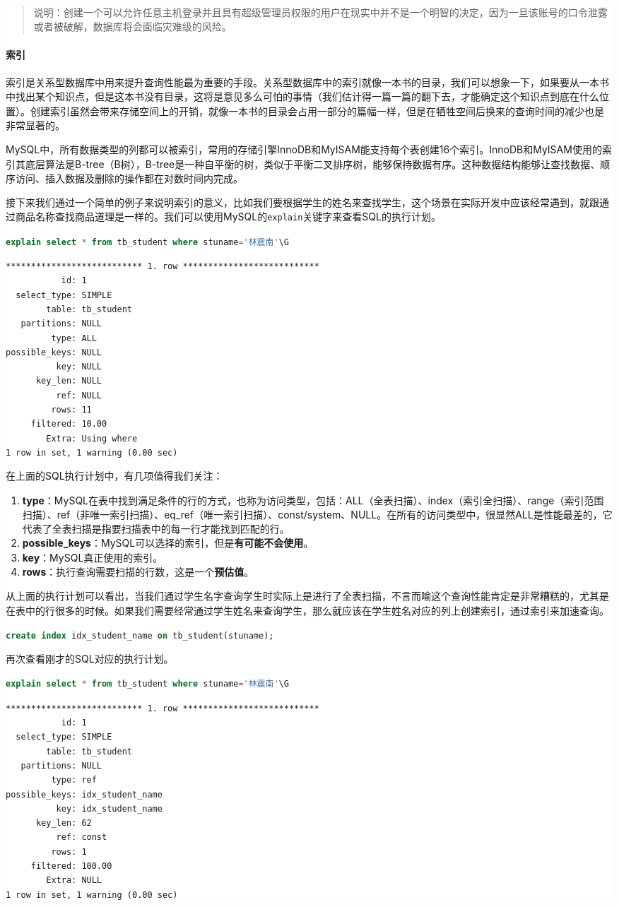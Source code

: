 > 说明：创建一个可以允许任意主机登录并且具有超级管理员权限的用户在现实中并不是一个明智的决定，因为一旦该账号的口令泄露或者被破解，数据库将会面临灾难级的风险。



#### 索引

索引是关系型数据库中用来提升查询性能最为重要的手段。关系型数据库中的索引就像一本书的目录，我们可以想象一下，如果要从一本书中找出某个知识点，但是这本书没有目录，这将是意见多么可怕的事情（我们估计得一篇一篇的翻下去，才能确定这个知识点到底在什么位置）。创建索引虽然会带来存储空间上的开销，就像一本书的目录会占用一部分的篇幅一样，但是在牺牲空间后换来的查询时间的减少也是非常显著的。

MySQL中，所有数据类型的列都可以被索引，常用的存储引擎InnoDB和MyISAM能支持每个表创建16个索引。InnoDB和MyISAM使用的索引其底层算法是B-tree（B树），B-tree是一种自平衡的树，类似于平衡二叉排序树，能够保持数据有序。这种数据结构能够让查找数据、顺序访问、插入数据及删除的操作都在对数时间内完成。

接下来我们通过一个简单的例子来说明索引的意义，比如我们要根据学生的姓名来查找学生，这个场景在实际开发中应该经常遇到，就跟通过商品名称查找商品道理是一样的。我们可以使用MySQL的`explain`关键字来查看SQL的执行计划。

```SQL
explain select * from tb_student where stuname='林震南'\G
```

```
*************************** 1. row ***************************
           id: 1
  select_type: SIMPLE
        table: tb_student
   partitions: NULL
         type: ALL
possible_keys: NULL
          key: NULL
      key_len: NULL
          ref: NULL
         rows: 11
     filtered: 10.00
        Extra: Using where
1 row in set, 1 warning (0.00 sec)
```

在上面的SQL执行计划中，有几项值得我们关注：

1. **type**：MySQL在表中找到满足条件的行的方式，也称为访问类型，包括：ALL（全表扫描）、index（索引全扫描）、range（索引范围扫描）、ref（非唯一索引扫描）、eq_ref（唯一索引扫描）、const/system、NULL。在所有的访问类型中，很显然ALL是性能最差的，它代表了全表扫描是指要扫描表中的每一行才能找到匹配的行。
2. **possible_keys**：MySQL可以选择的索引，但是**有可能不会使用**。
3. **key**：MySQL真正使用的索引。
4. **rows**：执行查询需要扫描的行数，这是一个**预估值**。

从上面的执行计划可以看出，当我们通过学生名字查询学生时实际上是进行了全表扫描，不言而喻这个查询性能肯定是非常糟糕的，尤其是在表中的行很多的时候。如果我们需要经常通过学生姓名来查询学生，那么就应该在学生姓名对应的列上创建索引，通过索引来加速查询。

```SQL
create index idx_student_name on tb_student(stuname);
```

再次查看刚才的SQL对应的执行计划。

```SQL
explain select * from tb_student where stuname='林震南'\G
```

```
*************************** 1. row ***************************
           id: 1
  select_type: SIMPLE
        table: tb_student
   partitions: NULL
         type: ref
possible_keys: idx_student_name
          key: idx_student_name
      key_len: 62
          ref: const
         rows: 1
     filtered: 100.00
        Extra: NULL
1 row in set, 1 warning (0.00 sec)
```